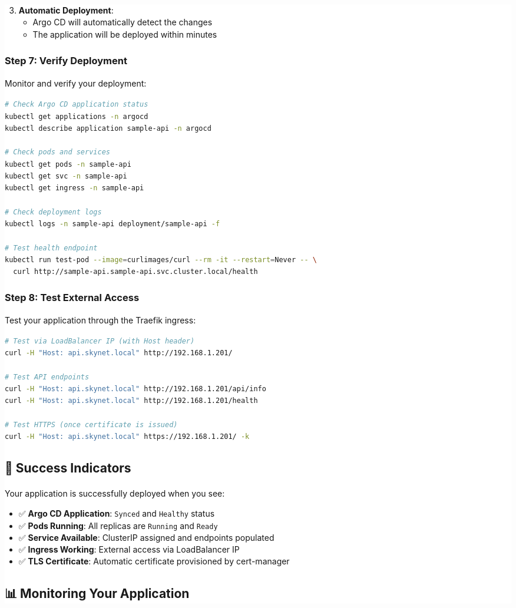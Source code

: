 3. **Automatic Deployment**:
   - Argo CD will automatically detect the changes
   - The application will be deployed within minutes

### Step 7: Verify Deployment

Monitor and verify your deployment:

```bash
# Check Argo CD application status
kubectl get applications -n argocd
kubectl describe application sample-api -n argocd

# Check pods and services
kubectl get pods -n sample-api
kubectl get svc -n sample-api
kubectl get ingress -n sample-api

# Check deployment logs
kubectl logs -n sample-api deployment/sample-api -f

# Test health endpoint
kubectl run test-pod --image=curlimages/curl --rm -it --restart=Never -- \
  curl http://sample-api.sample-api.svc.cluster.local/health
```

### Step 8: Test External Access

Test your application through the Traefik ingress:

```bash
# Test via LoadBalancer IP (with Host header)
curl -H "Host: api.skynet.local" http://192.168.1.201/

# Test API endpoints
curl -H "Host: api.skynet.local" http://192.168.1.201/api/info
curl -H "Host: api.skynet.local" http://192.168.1.201/health

# Test HTTPS (once certificate is issued)
curl -H "Host: api.skynet.local" https://192.168.1.201/ -k
```

## 🎉 Success Indicators

Your application is successfully deployed when you see:

- ✅ **Argo CD Application**: `Synced` and `Healthy` status
- ✅ **Pods Running**: All replicas are `Running` and `Ready`
- ✅ **Service Available**: ClusterIP assigned and endpoints populated
- ✅ **Ingress Working**: External access via LoadBalancer IP
- ✅ **TLS Certificate**: Automatic certificate provisioned by cert-manager

## 📊 Monitoring Your Application
